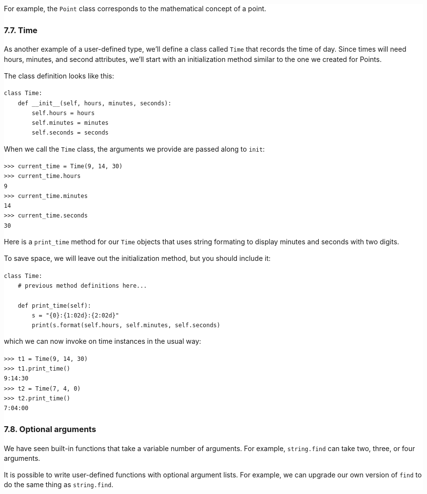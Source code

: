 For example, the `Point` class corresponds to the mathematical concept of a point.

### 7.7. Time

As another example of a user-defined type, we’ll define a class called `Time` that records the time of day. Since times will need hours, minutes, and second attributes, we’ll start with an initialization method similar to the one we created for Points.

The class definition looks like this:

    class Time:
        def __init__(self, hours, minutes, seconds):
            self.hours = hours
            self.minutes = minutes
            self.seconds = seconds

When we call the `Time` class, the arguments we provide are passed along to `init`:

    >>> current_time = Time(9, 14, 30)
    >>> current_time.hours
    9
    >>> current_time.minutes
    14
    >>> current_time.seconds
    30

Here is a `print_time` method for our `Time` objects that uses string formating to display minutes and seconds with two digits.

To save space, we will leave out the initialization method, but you should include it:

    class Time:
        # previous method definitions here...

        def print_time(self):
            s = "{0}:{1:02d}:{2:02d}"
            print(s.format(self.hours, self.minutes, self.seconds)

which we can now invoke on time instances in the usual way:

    >>> t1 = Time(9, 14, 30)
    >>> t1.print_time()
    9:14:30
    >>> t2 = Time(7, 4, 0)
    >>> t2.print_time()
    7:04:00

### 7.8. Optional arguments

We have seen built-in functions that take a variable number of arguments. For example, `string.find` can take two, three, or four arguments.

It is possible to write user-defined functions with optional argument lists. For example, we can upgrade our own version of `find` to do the same thing as `string.find`.
